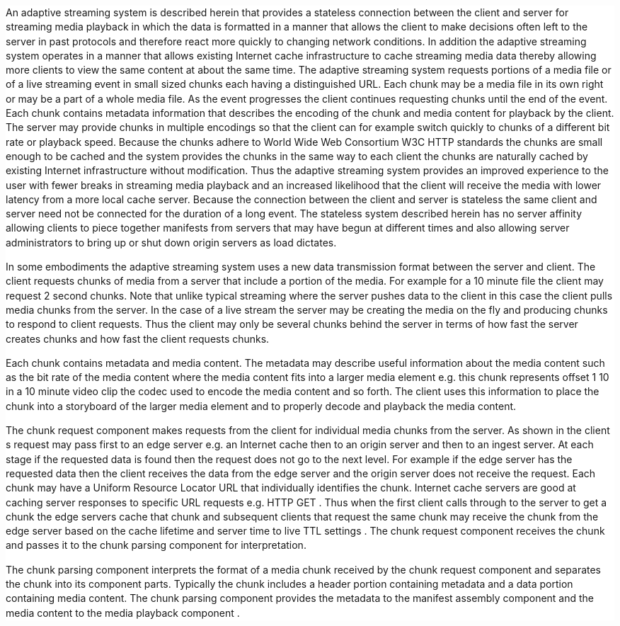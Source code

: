 An adaptive streaming system is described herein that provides a stateless connection between the client and server for streaming media playback in which the data is formatted in a manner that allows the client to make decisions often left to the server in past protocols and therefore react more quickly to changing network conditions. In addition the adaptive streaming system operates in a manner that allows existing Internet cache infrastructure to cache streaming media data thereby allowing more clients to view the same content at about the same time. The adaptive streaming system requests portions of a media file or of a live streaming event in small sized chunks each having a distinguished URL. Each chunk may be a media file in its own right or may be a part of a whole media file. As the event progresses the client continues requesting chunks until the end of the event. Each chunk contains metadata information that describes the encoding of the chunk and media content for playback by the client. The server may provide chunks in multiple encodings so that the client can for example switch quickly to chunks of a different bit rate or playback speed. Because the chunks adhere to World Wide Web Consortium W3C HTTP standards the chunks are small enough to be cached and the system provides the chunks in the same way to each client the chunks are naturally cached by existing Internet infrastructure without modification. Thus the adaptive streaming system provides an improved experience to the user with fewer breaks in streaming media playback and an increased likelihood that the client will receive the media with lower latency from a more local cache server. Because the connection between the client and server is stateless the same client and server need not be connected for the duration of a long event. The stateless system described herein has no server affinity allowing clients to piece together manifests from servers that may have begun at different times and also allowing server administrators to bring up or shut down origin servers as load dictates.

In some embodiments the adaptive streaming system uses a new data transmission format between the server and client. The client requests chunks of media from a server that include a portion of the media. For example for a 10 minute file the client may request 2 second chunks. Note that unlike typical streaming where the server pushes data to the client in this case the client pulls media chunks from the server. In the case of a live stream the server may be creating the media on the fly and producing chunks to respond to client requests. Thus the client may only be several chunks behind the server in terms of how fast the server creates chunks and how fast the client requests chunks.

Each chunk contains metadata and media content. The metadata may describe useful information about the media content such as the bit rate of the media content where the media content fits into a larger media element e.g. this chunk represents offset 1 10 in a 10 minute video clip the codec used to encode the media content and so forth. The client uses this information to place the chunk into a storyboard of the larger media element and to properly decode and playback the media content.

The chunk request component makes requests from the client for individual media chunks from the server. As shown in the client s request may pass first to an edge server e.g. an Internet cache then to an origin server and then to an ingest server. At each stage if the requested data is found then the request does not go to the next level. For example if the edge server has the requested data then the client receives the data from the edge server and the origin server does not receive the request. Each chunk may have a Uniform Resource Locator URL that individually identifies the chunk. Internet cache servers are good at caching server responses to specific URL requests e.g. HTTP GET . Thus when the first client calls through to the server to get a chunk the edge servers cache that chunk and subsequent clients that request the same chunk may receive the chunk from the edge server based on the cache lifetime and server time to live TTL settings . The chunk request component receives the chunk and passes it to the chunk parsing component for interpretation.

The chunk parsing component interprets the format of a media chunk received by the chunk request component and separates the chunk into its component parts. Typically the chunk includes a header portion containing metadata and a data portion containing media content. The chunk parsing component provides the metadata to the manifest assembly component and the media content to the media playback component .
